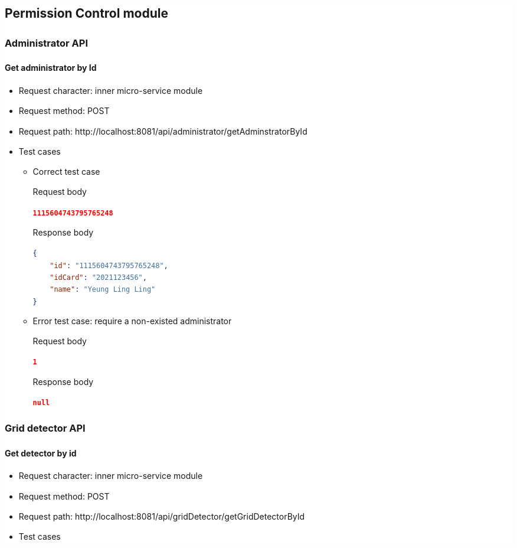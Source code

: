 ## Permission Control module

### Administrator API

#### Get administrator by Id

- Request character: inner micro-service module

- Request method: POST

- Request path: http://localhost:8081/api/administrator/getAdminstratorById

- Test cases

  - Correct test case

    Request body

    ```json
    1115604743795765248
    ```

    Response body

    ```json
    {
        "id": "1115604743795765248",
        "idCard": "2021123456",
        "name": "Yeung Ling Ling"
    }
    ```

  - Error test case: require a non-existed administrator

    Request body

    ```json
    1
    ```

    Response body

    ```json
    null
    ```

### Grid detector API

#### Get detector by id

- Request character: inner micro-service module

- Request method: POST

- Request path: http://localhost:8081/api/gridDetector/getGridDetectorById

- Test cases
